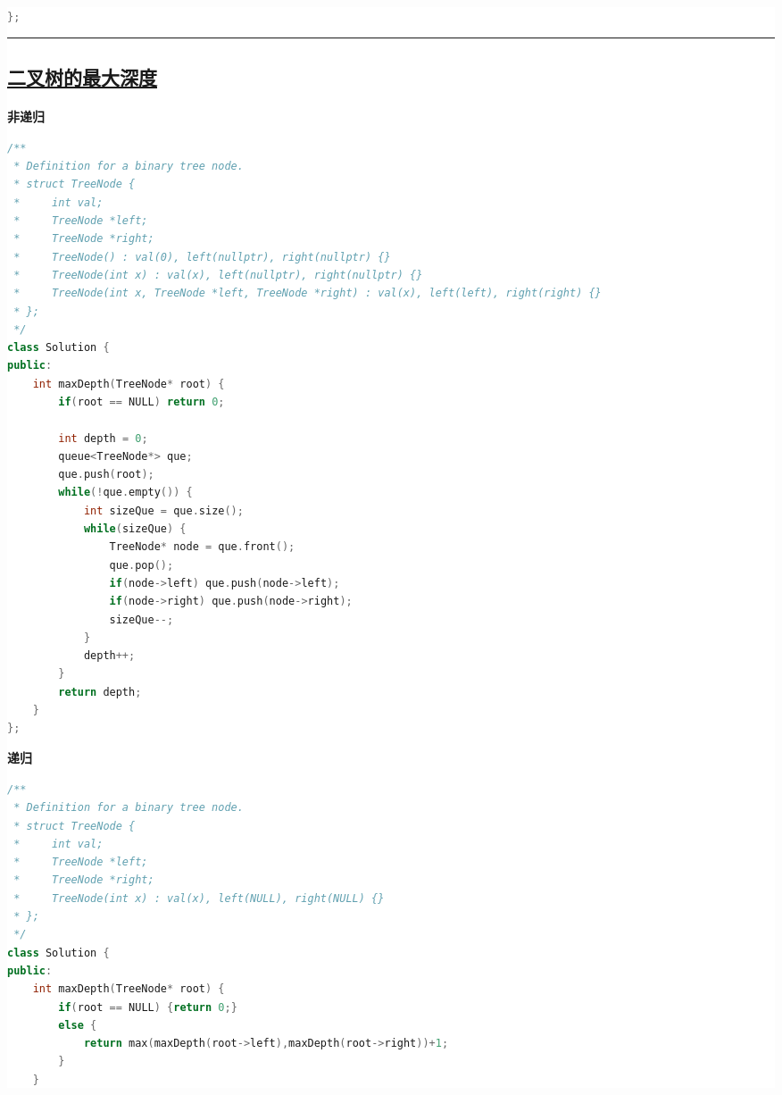 ```cpp
};
```

---

## [二叉树的最大深度]()

**非递归**

```cpp
/**
 * Definition for a binary tree node.
 * struct TreeNode {
 *     int val;
 *     TreeNode *left;
 *     TreeNode *right;
 *     TreeNode() : val(0), left(nullptr), right(nullptr) {}
 *     TreeNode(int x) : val(x), left(nullptr), right(nullptr) {}
 *     TreeNode(int x, TreeNode *left, TreeNode *right) : val(x), left(left), right(right) {}
 * };
 */
class Solution {
public:
    int maxDepth(TreeNode* root) {
        if(root == NULL) return 0;

        int depth = 0;
        queue<TreeNode*> que;
        que.push(root);
        while(!que.empty()) {
            int sizeQue = que.size();
            while(sizeQue) {
                TreeNode* node = que.front();
                que.pop();
                if(node->left) que.push(node->left);
                if(node->right) que.push(node->right);
                sizeQue--;
            }
            depth++;
        }
        return depth;
    }
};
```

**递归**

```cpp
/**
 * Definition for a binary tree node.
 * struct TreeNode {
 *     int val;
 *     TreeNode *left;
 *     TreeNode *right;
 *     TreeNode(int x) : val(x), left(NULL), right(NULL) {}
 * };
 */
class Solution {
public:
    int maxDepth(TreeNode* root) {
        if(root == NULL) {return 0;}
        else {
            return max(maxDepth(root->left),maxDepth(root->right))+1;
        }
    }
```